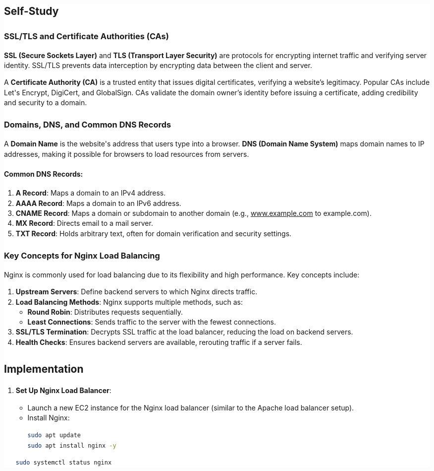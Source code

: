 
## Self-Study

### SSL/TLS and Certificate Authorities (CAs)
**SSL (Secure Sockets Layer)** and **TLS (Transport Layer Security)** are protocols for encrypting internet traffic and verifying server identity. SSL/TLS prevents data interception by encrypting data between the client and server.

A **Certificate Authority (CA)** is a trusted entity that issues digital certificates, verifying a website’s legitimacy. Popular CAs include Let's Encrypt, DigiCert, and GlobalSign. CAs validate the domain owner’s identity before issuing a certificate, adding credibility and security to a domain.

### Domains, DNS, and Common DNS Records
A **Domain Name** is the website's address that users type into a browser. **DNS (Domain Name System)** maps domain names to IP addresses, making it possible for browsers to load resources from servers.

#### Common DNS Records:
1. **A Record**: Maps a domain to an IPv4 address.
2. **AAAA Record**: Maps a domain to an IPv6 address.
3. **CNAME Record**: Maps a domain or subdomain to another domain (e.g., www.example.com to example.com).
4. **MX Record**: Directs email to a mail server.
5. **TXT Record**: Holds arbitrary text, often for domain verification and security settings.

### Key Concepts for Nginx Load Balancing
Nginx is commonly used for load balancing due to its flexibility and high performance. Key concepts include:
1. **Upstream Servers**: Define backend servers to which Nginx directs traffic.
2. **Load Balancing Methods**: Nginx supports multiple methods, such as:
   - **Round Robin**: Distributes requests sequentially.
   - **Least Connections**: Sends traffic to the server with the fewest connections.
3. **SSL/TLS Termination**: Decrypts SSL traffic at the load balancer, reducing the load on backend servers.
4. **Health Checks**: Ensures backend servers are available, rerouting traffic if a server fails.

## Implementation

1. **Set Up Nginx Load Balancer**:
   - Launch a new EC2 instance for the Nginx load balancer (similar to the Apache load balancer setup).
   - Install Nginx:
     ```bash
     sudo apt update
     sudo apt install nginx -y
     ```

    ```bash
    sudo systemctl status nginx
    ```
